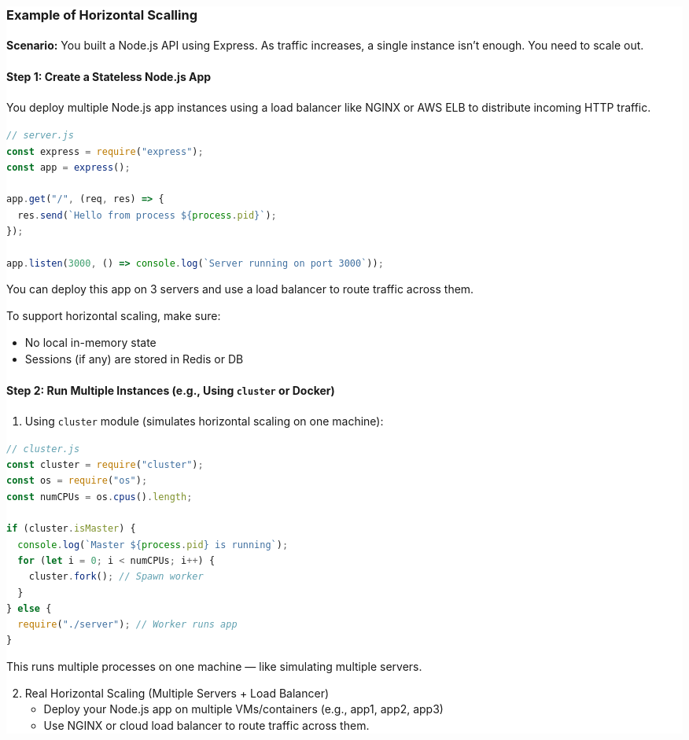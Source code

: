 ### Example of Horizontal Scalling

**Scenario:** You built a Node.js API using Express. As traffic increases, a single instance isn’t enough. You need to scale out.

#### Step 1: Create a Stateless Node.js App

You deploy multiple Node.js app instances using a load balancer like NGINX or AWS ELB to distribute incoming HTTP traffic.

```js
// server.js
const express = require("express");
const app = express();

app.get("/", (req, res) => {
  res.send(`Hello from process ${process.pid}`);
});

app.listen(3000, () => console.log(`Server running on port 3000`));
```

You can deploy this app on 3 servers and use a load balancer to route traffic across them.

To support horizontal scaling, make sure:

- No local in-memory state
- Sessions (if any) are stored in Redis or DB

#### Step 2: Run Multiple Instances (e.g., Using `cluster` or Docker)

1. Using `cluster` module (simulates horizontal scaling on one machine):

```js
// cluster.js
const cluster = require("cluster");
const os = require("os");
const numCPUs = os.cpus().length;

if (cluster.isMaster) {
  console.log(`Master ${process.pid} is running`);
  for (let i = 0; i < numCPUs; i++) {
    cluster.fork(); // Spawn worker
  }
} else {
  require("./server"); // Worker runs app
}
```

This runs multiple processes on one machine — like simulating multiple servers.

2. Real Horizontal Scaling (Multiple Servers + Load Balancer)
   - Deploy your Node.js app on multiple VMs/containers (e.g., app1, app2, app3)
   - Use NGINX or cloud load balancer to route traffic across them.
